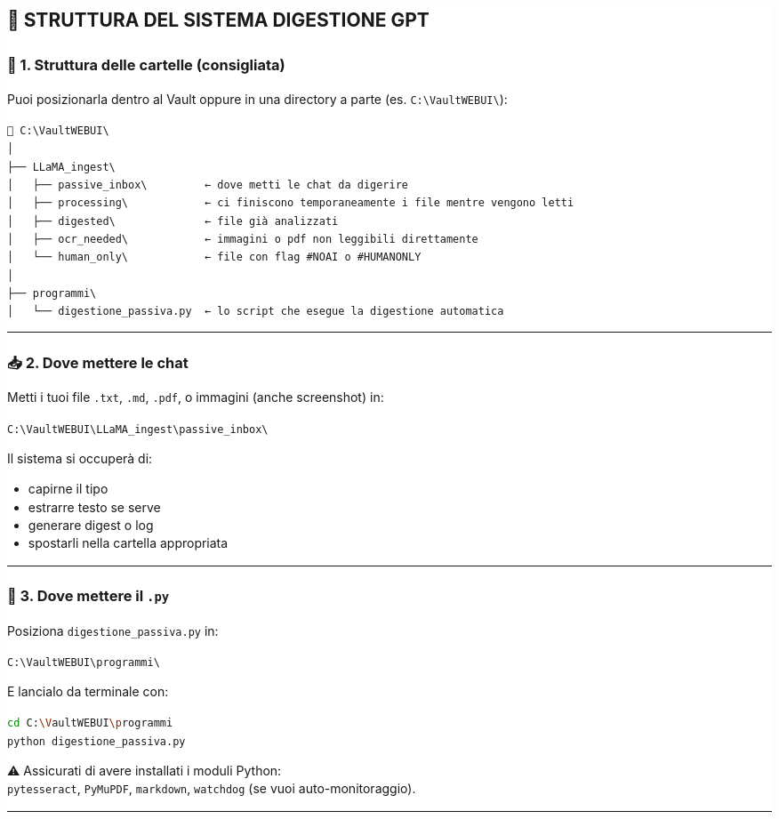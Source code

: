 
## 🧠 **STRUTTURA DEL SISTEMA DIGESTIONE GPT**

### 📂 1. **Struttura delle cartelle (consigliata)**
Puoi posizionarla dentro al Vault oppure in una directory a parte (es. `C:\VaultWEBUI\`):

```plaintext
📁 C:\VaultWEBUI\
│
├── LLaMA_ingest\
│   ├── passive_inbox\         ← dove metti le chat da digerire
│   ├── processing\            ← ci finiscono temporaneamente i file mentre vengono letti
│   ├── digested\              ← file già analizzati
│   ├── ocr_needed\            ← immagini o pdf non leggibili direttamente
│   └── human_only\            ← file con flag #NOAI o #HUMANONLY
│
├── programmi\
│   └── digestione_passiva.py  ← lo script che esegue la digestione automatica
```

---

### 📥 2. **Dove mettere le chat**

Metti i tuoi file `.txt`, `.md`, `.pdf`, o immagini (anche screenshot) in:

```
C:\VaultWEBUI\LLaMA_ingest\passive_inbox\
```

Il sistema si occuperà di:
- capirne il tipo
- estrarre testo se serve
- generare digest o log
- spostarli nella cartella appropriata

---

### 🧪 3. **Dove mettere il `.py`**

Posiziona `digestione_passiva.py` in:

```
C:\VaultWEBUI\programmi\
```

E lancialo da terminale con:

```bash
cd C:\VaultWEBUI\programmi
python digestione_passiva.py
```

⚠️ Assicurati di avere installati i moduli Python:  
`pytesseract`, `PyMuPDF`, `markdown`, `watchdog` (se vuoi auto-monitoraggio).

---
